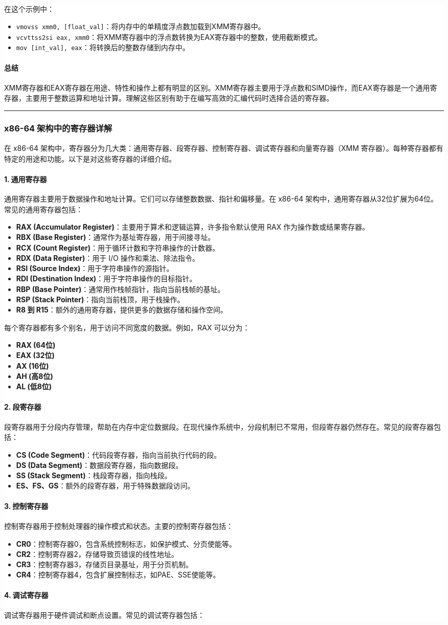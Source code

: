 在这个示例中：
- `vmovss xmm0, [float_val]`：将内存中的单精度浮点数加载到XMM寄存器中。
- `vcvttss2si eax, xmm0`：将XMM寄存器中的浮点数转换为EAX寄存器中的整数，使用截断模式。
- `mov [int_val], eax`：将转换后的整数存储到内存中。

#### 总结
XMM寄存器和EAX寄存器在用途、特性和操作上都有明显的区别。XMM寄存器主要用于浮点数和SIMD操作，而EAX寄存器是一个通用寄存器，主要用于整数运算和地址计算。理解这些区别有助于在编写高效的汇编代码时选择合适的寄存器。

---
### x86-64 架构中的寄存器详解

在 x86-64 架构中，寄存器分为几大类：通用寄存器、段寄存器、控制寄存器、调试寄存器和向量寄存器（XMM 寄存器）。每种寄存器都有特定的用途和功能。以下是对这些寄存器的详细介绍。

#### 1. 通用寄存器
通用寄存器主要用于数据操作和地址计算。它们可以存储整数数据、指针和偏移量。在 x86-64 架构中，通用寄存器从32位扩展为64位。常见的通用寄存器包括：

- **RAX (Accumulator Register)**：主要用于算术和逻辑运算，许多指令默认使用 RAX 作为操作数或结果寄存器。
- **RBX (Base Register)**：通常作为基址寄存器，用于间接寻址。
- **RCX (Count Register)**：用于循环计数和字符串操作的计数器。
- **RDX (Data Register)**：用于 I/O 操作和乘法、除法指令。
- **RSI (Source Index)**：用于字符串操作的源指针。
- **RDI (Destination Index)**：用于字符串操作的目标指针。
- **RBP (Base Pointer)**：通常用作栈帧指针，指向当前栈帧的基址。
- **RSP (Stack Pointer)**：指向当前栈顶，用于栈操作。
- **R8 到 R15**：额外的通用寄存器，提供更多的数据存储和操作空间。

每个寄存器都有多个别名，用于访问不同宽度的数据。例如，RAX 可以分为：

- **RAX (64位)**
- **EAX (32位)**
- **AX (16位)**
- **AH (高8位)**
- **AL (低8位)**

#### 2. 段寄存器
段寄存器用于分段内存管理，帮助在内存中定位数据段。在现代操作系统中，分段机制已不常用，但段寄存器仍然存在。常见的段寄存器包括：

- **CS (Code Segment)**：代码段寄存器，指向当前执行代码的段。
- **DS (Data Segment)**：数据段寄存器，指向数据段。
- **SS (Stack Segment)**：栈段寄存器，指向栈段。
- **ES、FS、GS**：额外的段寄存器，用于特殊数据段访问。

#### 3. 控制寄存器
控制寄存器用于控制处理器的操作模式和状态。主要的控制寄存器包括：

- **CR0**：控制寄存器0，包含系统控制标志，如保护模式、分页使能等。
- **CR2**：控制寄存器2，存储导致页错误的线性地址。
- **CR3**：控制寄存器3，存储页目录基址，用于分页机制。
- **CR4**：控制寄存器4，包含扩展控制标志，如PAE、SSE使能等。

#### 4. 调试寄存器
调试寄存器用于硬件调试和断点设置。常见的调试寄存器包括：
